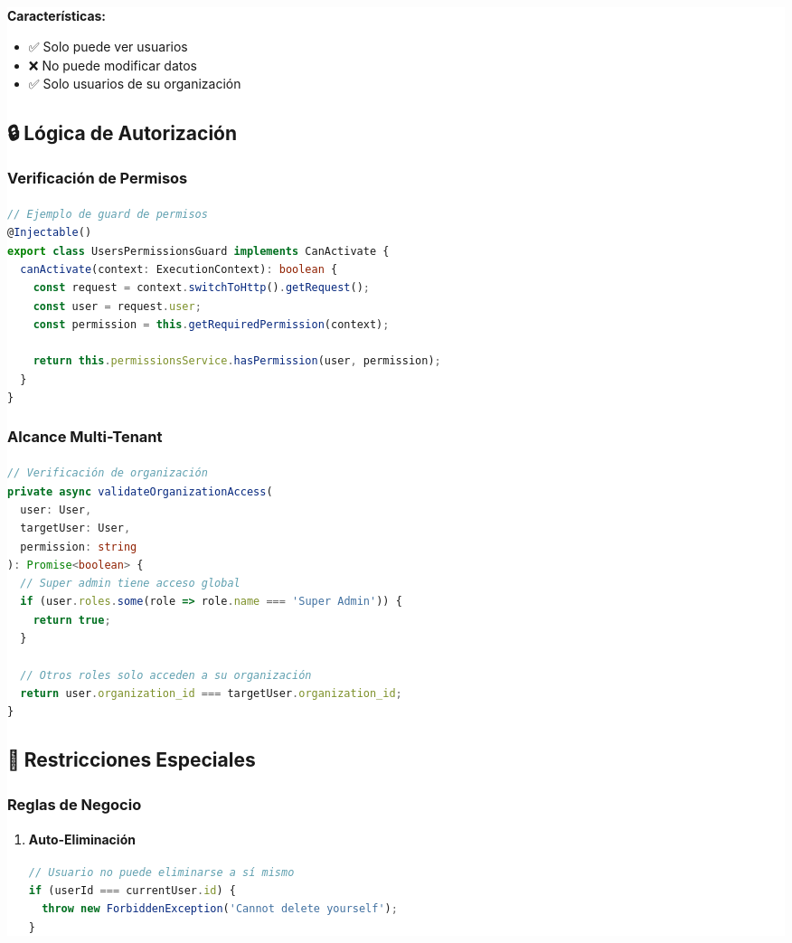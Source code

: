 **Características:**
- ✅ Solo puede ver usuarios
- ❌ No puede modificar datos
- ✅ Solo usuarios de su organización

## 🔒 Lógica de Autorización

### Verificación de Permisos

```typescript
// Ejemplo de guard de permisos
@Injectable()
export class UsersPermissionsGuard implements CanActivate {
  canActivate(context: ExecutionContext): boolean {
    const request = context.switchToHttp().getRequest();
    const user = request.user;
    const permission = this.getRequiredPermission(context);

    return this.permissionsService.hasPermission(user, permission);
  }
}
```

### Alcance Multi-Tenant

```typescript
// Verificación de organización
private async validateOrganizationAccess(
  user: User,
  targetUser: User,
  permission: string
): Promise<boolean> {
  // Super admin tiene acceso global
  if (user.roles.some(role => role.name === 'Super Admin')) {
    return true;
  }

  // Otros roles solo acceden a su organización
  return user.organization_id === targetUser.organization_id;
}
```

## 🚫 Restricciones Especiales

### Reglas de Negocio

1. **Auto-Eliminación**
   ```typescript
   // Usuario no puede eliminarse a sí mismo
   if (userId === currentUser.id) {
     throw new ForbiddenException('Cannot delete yourself');
   }
   ```
